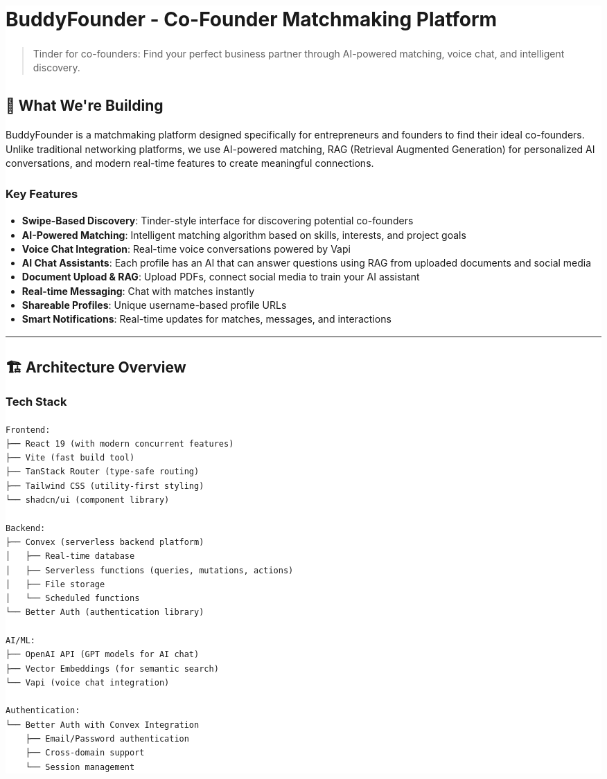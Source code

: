 # BuddyFounder - Co-Founder Matchmaking Platform

> Tinder for co-founders: Find your perfect business partner through AI-powered matching, voice chat, and intelligent discovery.

## 🎯 What We're Building

BuddyFounder is a matchmaking platform designed specifically for entrepreneurs and founders to find their ideal co-founders. Unlike traditional networking platforms, we use AI-powered matching, RAG (Retrieval Augmented Generation) for personalized AI conversations, and modern real-time features to create meaningful connections.

### Key Features

- **Swipe-Based Discovery**: Tinder-style interface for discovering potential co-founders
- **AI-Powered Matching**: Intelligent matching algorithm based on skills, interests, and project goals
- **Voice Chat Integration**: Real-time voice conversations powered by Vapi
- **AI Chat Assistants**: Each profile has an AI that can answer questions using RAG from uploaded documents and social media
- **Document Upload & RAG**: Upload PDFs, connect social media to train your AI assistant
- **Real-time Messaging**: Chat with matches instantly
- **Shareable Profiles**: Unique username-based profile URLs
- **Smart Notifications**: Real-time updates for matches, messages, and interactions

---

## 🏗️ Architecture Overview

### Tech Stack

```
Frontend:
├── React 19 (with modern concurrent features)
├── Vite (fast build tool)
├── TanStack Router (type-safe routing)
├── Tailwind CSS (utility-first styling)
└── shadcn/ui (component library)

Backend:
├── Convex (serverless backend platform)
│   ├── Real-time database
│   ├── Serverless functions (queries, mutations, actions)
│   ├── File storage
│   └── Scheduled functions
└── Better Auth (authentication library)

AI/ML:
├── OpenAI API (GPT models for AI chat)
├── Vector Embeddings (for semantic search)
└── Vapi (voice chat integration)

Authentication:
└── Better Auth with Convex Integration
    ├── Email/Password authentication
    ├── Cross-domain support
    └── Session management
```
